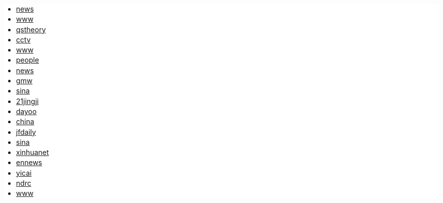 - [news](https://vertexaisearch.cloud.google.com/grounding-api-redirect/AUZIYQFUZMM8VQnpZXeyHYSGZ_ytYQ93jMDD5Lr65d-CmLpc5ZVe8onXCHdRNNWyOswVSMcwCRWrVr57fp72O3JhtF_aPPOtDONi4ob11--Mqt5Q_N27WbLgw20KPw5tKGMzghnvBgwQUMywe-20WKVkLvSTWysULQJG5itSbYhVGLXzGgeGBUJEyVE=)
- [www](https://vertexaisearch.cloud.google.com/grounding-api-redirect/AUZIYQFELSsBlQrAwZ1XxBau7pCBKhpWgfVXwNnm7ouLsz1QkwBnBER7Q_b2dNjDBjGlPa3Q_IE6tVqDxFZvwx3pnRE872R_fTT3nZUjPN_4RhuTX12I0aNaNNoZemCUDqgINiRkjv_hnG7NUGLwX67ZGlqspHkGnqh1Ag==)
- [qstheory](https://vertexaisearch.cloud.google.com/grounding-api-redirect/AUZIYQEKBdkBhJ8QwdnYAKgD1VfXw6avAdOBorOeBbeiHJ33sNaIhohhSl1fQ09R62WX9FFZWJ0ovw2bgu9tofbMJ1Z15pvhRAkepngFxQKZvtwaVxACishJembxDgbHp1aeQmak2B226njiABXLOf6FgvyQBFs2YRRmS9TQLCmAAXOlq0SSVw==)
- [cctv](https://vertexaisearch.cloud.google.com/grounding-api-redirect/AUZIYQG5hHnvbUyTxFlWANukCeW9dnG9rqNtEzJ9116ixNysL6TpKBszyjFDjC7w-EggtKoHhsk39o8aG9m1N4AFmdYbyCxVUtNrfd0-4mxh17qdOqBPEUNLEhv83nT5WlThRN75qvkFT5G2lSfeDxwe3mEQU0VSJ70NzFLbzv6D5yH5tQ==)
- [www](https://vertexaisearch.cloud.google.com/grounding-api-redirect/AUZIYQGutiOJcm3GP-4yBPfgDeRi3xro_cxCnhQ3xMUrgSs-6IdTizvRTQI28si3ZKcMKrj-CcIIVwgS29zzAyhxRn_KRXSBYf65-1_g39FHbLQNsiNXZ-WB_FPXxhwDXk_nL1i6_XIqYyS5ie8P18ZMZF5iETkerA==)
- [people](https://vertexaisearch.cloud.google.com/grounding-api-redirect/AUZIYQHIBFOYv7ypOEYepDsAFPnqbmvzJhCSxCeGt2cUZM5N0bAmqM6z9iM1ivv78ZurcfDgQlZyADzK6XedonmtMe13EucaS1yz3BgpZjLeKRl9JhBo_amlNsv2-B4JeuO7-VanKQqwtpxQ-w0hy7wl-nABlgyZi255chlZhnA=)
- [news](https://vertexaisearch.cloud.google.com/grounding-api-redirect/AUZIYQFvg5Jtk6f5xljOiIEPVeXwFvXA4bbg-G1bnRm9ICd_U8FKqzapvKF0WRuGgR_A1Czj25XAN4toSpD9P91EjAkAuw3GtS1Svg2Z3SrEJwLrCzeaJ-inIP6sQZbe8BVyiYd9dbCTpodxUPvQprC2K3DZ796BPQzln1KyyZRkEkhNEnx5vX4=)
- [gmw](https://vertexaisearch.cloud.google.com/grounding-api-redirect/AUZIYQEL5bN7IsIEWSecoLjmjW8g122EvRx11oZuEYN_aARXdTuLQ9e-MKMk5NgD3hYQhEHF1WRO8yqYoQyealzUePM_fG8wUNmEgc_xQFOxAnco4I4nc5K28031KSBS-1mCITsMxYxjCAr4qjMYM9qqLpKB)
- [sina](https://vertexaisearch.cloud.google.com/grounding-api-redirect/AUZIYQE_g-S_b22-3V1e2rPm8_vxMR8nPwnmtDJh8l8NZQqkMd5CEAQW7xqTtaMlBA_j8YhP7ev_N4wpVkdq2-r-zezynOUfwQrs410BG11C5-UwgJy2I735yfypKEIGf1hjqBiicn6HpQ85MIQLy7y0eL4xJ5qwmBxzN_s0byJOJoieLlsYkw==)
- [21jingji](https://vertexaisearch.cloud.google.com/grounding-api-redirect/AUZIYQH99xBAhTs-VTu5iUjkSwsMOyL2yQGrnljYKr3yqOy1QxwmGOI8foy4NxVLncl5jHCeaNOHbOr1f0TnQxmYak71eNpyZVKx31ZZBnSMe7egkPnCo-Luzux7JF4OdAKYcnNbKf3gY3jnGUy8fzmD7OJstt7mqOlnr0lHHo1GcUGye1TDCqFh5AVjYXhip8h7AVl-)
- [dayoo](https://vertexaisearch.cloud.google.com/grounding-api-redirect/AUZIYQE5I-xeSO3iIhA-BEuooIphVRFhabvEV1Pq0ZU8PGnp4yc7-NCpx_pp2hTxSdss0cYxYemCcA9sqTOE5qg0SopKT_FxXtpblPI_VMkD7LxqGQISt4rkMKvRocQiMXlEgTe0rBFrOMPf6oPMbaOUz2Bk-Fh0BJU=)
- [china](https://vertexaisearch.cloud.google.com/grounding-api-redirect/AUZIYQGPEzhcgn03HN4S7CG7XDt5suSmGZAjgxjpnD0dH7kNx7Y2lp5_P1aG8l1ZC7tE3xxuo2b7hEnNr606gPPVyu_lBDUJugJhLYIq-gsTacoyYfCWnKMoV6bK4Kk1rjNW5U8midaJzudTOh_TpSN0EA==)
- [jfdaily](https://vertexaisearch.cloud.google.com/grounding-api-redirect/AUZIYQFV-ZbiS-yiSBz0dgSBjx17yWZIgCSj-NDkO-8OHPN7FmBtuz5hELwCYDU4WGPMIhc7lLxJFpT-lb11SyMYgPYQ5zHi8zCB6UqjMVkiFp2cs9neRz8g0yySUyCpH5mM9L4Ba7kneEeM)
- [sina](https://vertexaisearch.cloud.google.com/grounding-api-redirect/AUZIYQHzRz4VjtxzGDdyhvFfQFgg79AJBXRzuoBGmPQm9WGoWUQBwHmc28R_YOELlu7I0VGvAc3-Sxj0oAlkRNd7XWXcTv_Hb9yX3pGlnmLIH6y7vzRO4SZSe6EOQ77F4PME9CPJUQtPXIb6k5FU4ap9lfNf1kDFjmAwDGDg9fW767rFdQ==)
- [xinhuanet](https://vertexaisearch.cloud.google.com/grounding-api-redirect/AUZIYQGLDxVDEpa1UP4RE2CxSSjM_ayiHjhO58R9bKYwDPOhB0GppvRrMwzkty4Q0fTtIg4GR0XbKe4njDNyHq1aWCHxgcMCYRsuaSEwtiz5HSuUnK9xCn-drK1hDBN76CtKBmEt4eoh5K85ZIMqVQIYYEBgQZRnyG8GaTS475BsVA2DgSgIDZrPMX9lt_MBPg==)
- [ennews](https://vertexaisearch.cloud.google.com/grounding-api-redirect/AUZIYQH1SfSG1Ik6TILGsmC36qMRmgMS4h0YY0TdTXj2ycd-5R-HlmXnFDbySMYxz59QWGSBrbLcSf68rjUHZvF6iUH8vsOsj25nkqVYcrcv6HFlcPilXbFldlOcosZdFsBwSyo=)
- [yicai](https://vertexaisearch.cloud.google.com/grounding-api-redirect/AUZIYQFz7FaUFZT6kJ2zVd9KHAtT010oxKoW_cv-fhZoFO3s6PEohhwQjGRbL4icNpR_Si2QLSdRywDopGtqhnNgkmCM7tyjFbQ272EmnLF6yNV4rOxyGiLtuqtfGyGLMYYsoNhc8TaI)
- [ndrc](https://vertexaisearch.cloud.google.com/grounding-api-redirect/AUZIYQGAARHuczEZy3LSgniX4OZkL8P3ppq98s8shSA--A1ohBdf3IZLL1a8FpXD97SJ36ePGcB6GuYEBQesxF_1FDjSuNZhyoMBzwUCKy0T8alk8OYRhMGV_NyxaeUHsM-uiSk2_sARzBXDETpRKHh0LKHhlD-y6B9-hoV1osg1KjxHmZpMOiU=)
- [www](https://vertexaisearch.cloud.google.com/grounding-api-redirect/AUZIYQE8BmtEXeslM53OqK_ooY4Qvqq2433EhlNEUuXFB2E9VLf20OAaLEkGEyiIjF1ams-JauWH-V5y1MyvjbVXdq6Jr4Z508BA4CgJ7cKHVLkR4rLNWNViW_vgKxaDoLHkbNXRq3XkfgKINEOyGmerMqjF)